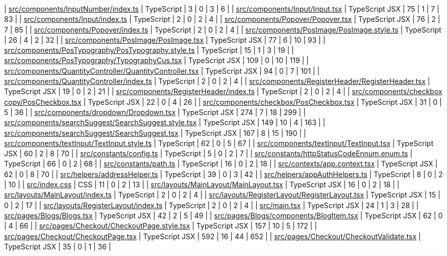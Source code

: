 | [src/components/InputNumber/index.ts](/src/components/InputNumber/index.ts) | TypeScript | 3 | 0 | 3 | 6 |
| [src/components/Input/Input.tsx](/src/components/Input/Input.tsx) | TypeScript JSX | 75 | 1 | 7 | 83 |
| [src/components/Input/index.ts](/src/components/Input/index.ts) | TypeScript | 2 | 0 | 2 | 4 |
| [src/components/Popover/Popover.tsx](/src/components/Popover/Popover.tsx) | TypeScript JSX | 76 | 2 | 7 | 85 |
| [src/components/Popover/index.ts](/src/components/Popover/index.ts) | TypeScript | 2 | 0 | 2 | 4 |
| [src/components/PosImage/PosImage.style.ts](/src/components/PosImage/PosImage.style.ts) | TypeScript | 26 | 4 | 2 | 32 |
| [src/components/PosImage/PosImage.tsx](/src/components/PosImage/PosImage.tsx) | TypeScript JSX | 77 | 6 | 10 | 93 |
| [src/components/PosTypography/PosTypography.style.ts](/src/components/PosTypography/PosTypography.style.ts) | TypeScript | 15 | 1 | 3 | 19 |
| [src/components/PosTypography/TypographyCus.tsx](/src/components/PosTypography/TypographyCus.tsx) | TypeScript JSX | 109 | 0 | 10 | 119 |
| [src/components/QuantityController/QuantityController.tsx](/src/components/QuantityController/QuantityController.tsx) | TypeScript JSX | 94 | 0 | 7 | 101 |
| [src/components/QuantityController/index.ts](/src/components/QuantityController/index.ts) | TypeScript | 2 | 0 | 2 | 4 |
| [src/components/RegisterHeader/RegisterHeader.tsx](/src/components/RegisterHeader/RegisterHeader.tsx) | TypeScript JSX | 19 | 0 | 2 | 21 |
| [src/components/RegisterHeader/index.ts](/src/components/RegisterHeader/index.ts) | TypeScript | 2 | 0 | 2 | 4 |
| [src/components/checkbox copy/PosCheckbox.tsx](/src/components/checkbox%20copy/PosCheckbox.tsx) | TypeScript JSX | 22 | 0 | 4 | 26 |
| [src/components/checkbox/PosCheckbox.tsx](/src/components/checkbox/PosCheckbox.tsx) | TypeScript JSX | 31 | 0 | 5 | 36 |
| [src/components/dropdown/Dropdown.tsx](/src/components/dropdown/Dropdown.tsx) | TypeScript JSX | 274 | 7 | 18 | 299 |
| [src/components/searchSuggest/SearchSuggest.style.tsx](/src/components/searchSuggest/SearchSuggest.style.tsx) | TypeScript JSX | 149 | 10 | 4 | 163 |
| [src/components/searchSuggest/SearchSuggest.tsx](/src/components/searchSuggest/SearchSuggest.tsx) | TypeScript JSX | 167 | 8 | 15 | 190 |
| [src/components/textInput/TextInput.style.ts](/src/components/textInput/TextInput.style.ts) | TypeScript | 62 | 0 | 5 | 67 |
| [src/components/textInput/TextInput.tsx](/src/components/textInput/TextInput.tsx) | TypeScript JSX | 60 | 2 | 8 | 70 |
| [src/constants/config.ts](/src/constants/config.ts) | TypeScript | 5 | 0 | 2 | 7 |
| [src/constants/httpStatusCodeEnnum.enum.ts](/src/constants/httpStatusCodeEnnum.enum.ts) | TypeScript | 66 | 0 | 2 | 68 |
| [src/constants/path.ts](/src/constants/path.ts) | TypeScript | 16 | 0 | 2 | 18 |
| [src/contexts/app.context.tsx](/src/contexts/app.context.tsx) | TypeScript JSX | 62 | 0 | 8 | 70 |
| [src/helpers/addressHelper.ts](/src/helpers/addressHelper.ts) | TypeScript | 39 | 0 | 3 | 42 |
| [src/helpers/appAuthHelpers.ts](/src/helpers/appAuthHelpers.ts) | TypeScript | 8 | 0 | 2 | 10 |
| [src/index.css](/src/index.css) | CSS | 11 | 0 | 2 | 13 |
| [src/layouts/MainLayout/MainLayout.tsx](/src/layouts/MainLayout/MainLayout.tsx) | TypeScript JSX | 16 | 0 | 2 | 18 |
| [src/layouts/MainLayout/index.ts](/src/layouts/MainLayout/index.ts) | TypeScript | 2 | 0 | 2 | 4 |
| [src/layouts/RegisterLayout/RegisterLayout.tsx](/src/layouts/RegisterLayout/RegisterLayout.tsx) | TypeScript JSX | 15 | 0 | 2 | 17 |
| [src/layouts/RegisterLayout/index.ts](/src/layouts/RegisterLayout/index.ts) | TypeScript | 2 | 0 | 2 | 4 |
| [src/main.tsx](/src/main.tsx) | TypeScript JSX | 24 | 1 | 3 | 28 |
| [src/pages/Blogs/Blogs.tsx](/src/pages/Blogs/Blogs.tsx) | TypeScript JSX | 42 | 2 | 5 | 49 |
| [src/pages/Blogs/components/BlogItem.tsx](/src/pages/Blogs/components/BlogItem.tsx) | TypeScript JSX | 62 | 0 | 4 | 66 |
| [src/pages/Checkout/CheckoutPage.style.tsx](/src/pages/Checkout/CheckoutPage.style.tsx) | TypeScript JSX | 157 | 10 | 5 | 172 |
| [src/pages/Checkout/CheckoutPage.tsx](/src/pages/Checkout/CheckoutPage.tsx) | TypeScript JSX | 592 | 16 | 44 | 652 |
| [src/pages/Checkout/CheckoutValidate.tsx](/src/pages/Checkout/CheckoutValidate.tsx) | TypeScript JSX | 35 | 0 | 1 | 36 |